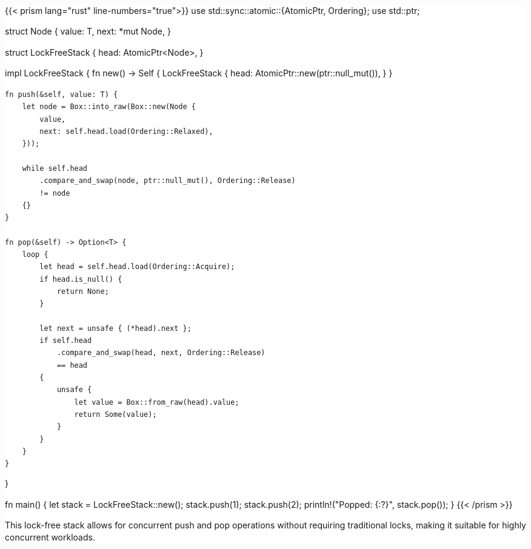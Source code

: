 {{< prism lang="rust" line-numbers="true">}}
use std::sync::atomic::{AtomicPtr, Ordering};
use std::ptr;

struct Node<T> {
    value: T,
    next: *mut Node<T>,
}

struct LockFreeStack<T> {
    head: AtomicPtr<Node<T>>,
}

impl<T> LockFreeStack<T> {
    fn new() -> Self {
        LockFreeStack {
            head: AtomicPtr::new(ptr::null_mut()),
        }
    }

    fn push(&self, value: T) {
        let node = Box::into_raw(Box::new(Node {
            value,
            next: self.head.load(Ordering::Relaxed),
        }));

        while self.head
            .compare_and_swap(node, ptr::null_mut(), Ordering::Release)
            != node
        {}
    }

    fn pop(&self) -> Option<T> {
        loop {
            let head = self.head.load(Ordering::Acquire);
            if head.is_null() {
                return None;
            }

            let next = unsafe { (*head).next };
            if self.head
                .compare_and_swap(head, next, Ordering::Release)
                == head
            {
                unsafe {
                    let value = Box::from_raw(head).value;
                    return Some(value);
                }
            }
        }
    }
}

fn main() {
    let stack = LockFreeStack::new();
    stack.push(1);
    stack.push(2);
    println!("Popped: {:?}", stack.pop());
}
{{< /prism >}}
<p style="text-align: justify;">
This lock-free stack allows for concurrent push and pop operations without requiring traditional locks, making it suitable for highly concurrent workloads.
</p>
